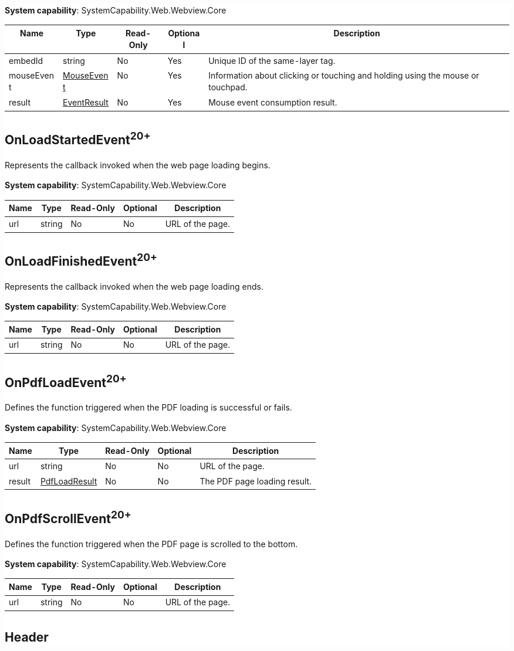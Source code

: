 **System capability**: SystemCapability.Web.Webview.Core

| Name            | Type                                 | Read-Only| Optional  | Description                   |
| -----------     | ------------------------------------  | ---- | ---- | --------------------- |
| embedId     | string   | No   | Yes   | Unique ID of the same-layer tag.|
| mouseEvent  | [MouseEvent](../apis-arkui/arkui-ts/ts-universal-mouse-key.md#mouseevent) | No   | Yes   | Information about clicking or touching and holding using the mouse or touchpad.|
| result     | [EventResult](./arkts-basic-components-web-EventResult.md)   | No   | Yes  | Mouse event consumption result.|

## OnLoadStartedEvent<sup>20+</sup>

Represents the callback invoked when the web page loading begins.

**System capability**: SystemCapability.Web.Webview.Core

| Name            | Type     | Read-Only| Optional  | Description                                      |
| -------------- | ---- | ---- | ------------|---------------------------- |
| url | string | No| No| URL of the page.                      |

## OnLoadFinishedEvent<sup>20+</sup>

Represents the callback invoked when the web page loading ends.

**System capability**: SystemCapability.Web.Webview.Core

| Name            | Type     | Read-Only| Optional  | Description                                      |
| -------------- | ---- | ---- | ------------|---------------------------- |
| url | string | No| No| URL of the page.                      |

## OnPdfLoadEvent<sup>20+</sup>

Defines the function triggered when the PDF loading is successful or fails.

**System capability**: SystemCapability.Web.Webview.Core

| Name            | Type     | Read-Only| Optional  | Description                                      |
| -------------- | ---- | ---- | ---- | ---------------------------------------- |
| url | string | No| No| URL of the page. |
| result | [PdfLoadResult](./arkts-basic-components-web-e.md#pdfloadresult20) | No| No| The PDF page loading result. |

## OnPdfScrollEvent<sup>20+</sup>

Defines the function triggered when the PDF page is scrolled to the bottom.

**System capability**: SystemCapability.Web.Webview.Core

| Name            | Type     | Read-Only| Optional  | Description                                      |
| -------------- | ---- | ---- | ---- | ---------------------------------------- |
| url | string | No| No| URL of the page.   |

## Header
